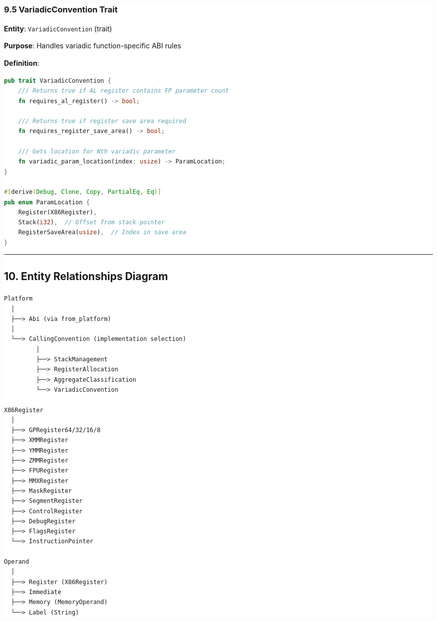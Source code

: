 
### 9.5 VariadicConvention Trait

**Entity**: `VariadicConvention` (trait)

**Purpose**: Handles variadic function-specific ABI rules

**Definition**:
```rust
pub trait VariadicConvention {
    /// Returns true if AL register contains FP parameter count
    fn requires_al_register() -> bool;
    
    /// Returns true if register save area required
    fn requires_register_save_area() -> bool;
    
    /// Gets location for Nth variadic parameter
    fn variadic_param_location(index: usize) -> ParamLocation;
}

#[derive(Debug, Clone, Copy, PartialEq, Eq)]
pub enum ParamLocation {
    Register(X86Register),
    Stack(i32),  // Offset from stack pointer
    RegisterSaveArea(usize),  // Index in save area
}
```

---

## 10. Entity Relationships Diagram

```
Platform
  │
  ├──> Abi (via from_platform)
  │
  └──> CallingConvention (implementation selection)
         │
         ├──> StackManagement
         ├──> RegisterAllocation
         ├──> AggregateClassification
         └──> VariadicConvention

X86Register
  │
  ├──> GPRegister64/32/16/8
  ├──> XMMRegister
  ├──> YMMRegister
  ├──> ZMMRegister
  ├──> FPURegister
  ├──> MMXRegister
  ├──> MaskRegister
  ├──> SegmentRegister
  ├──> ControlRegister
  ├──> DebugRegister
  ├──> FlagsRegister
  └──> InstructionPointer

Operand
  │
  ├──> Register (X86Register)
  ├──> Immediate
  ├──> Memory (MemoryOperand)
  └──> Label (String)
```